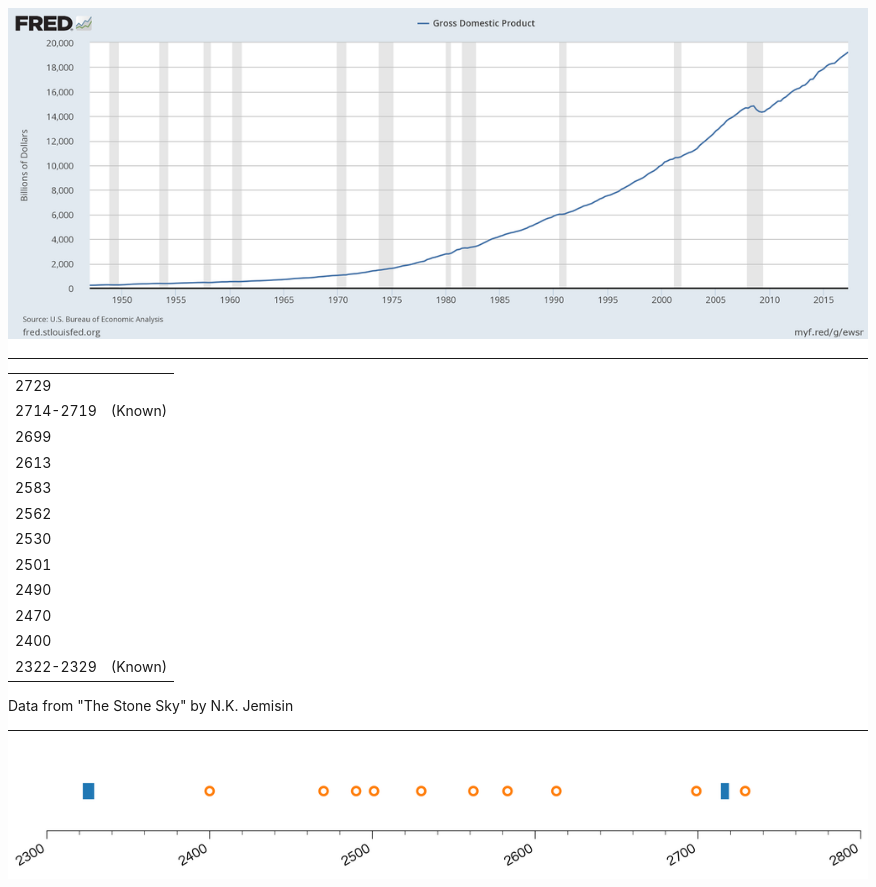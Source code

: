 
![](images/fredgraph.png)

---

| | |
|:-|:-|
| 2729 | |
| 2714-2719 | (Known) |
| 2699 | |
| 2613 | |
| 2583 | |
| 2562 | |
| 2530 | |
| 2501 | |
| 2490 | |
| 2470 | |
| 2400 | |
| 2322-2329 | (Known) |

Data from "The Stone Sky" by N.K. Jemisin

---

![](images/timeline1.png)